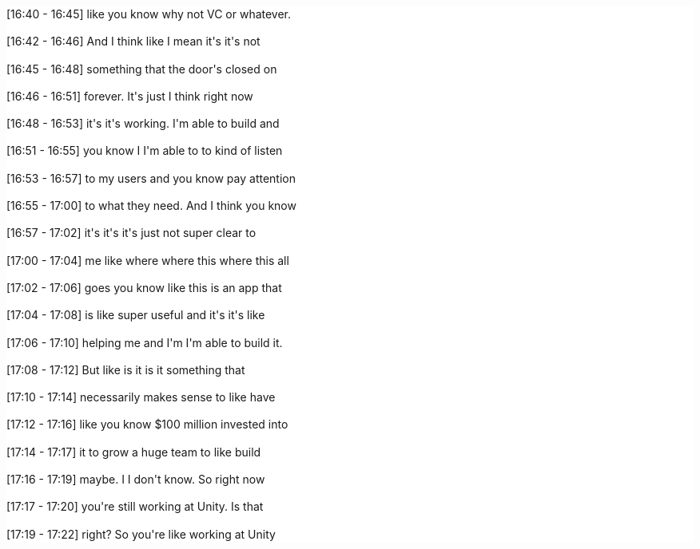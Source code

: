 [16:40 - 16:45]
like you know why not VC or whatever.

[16:42 - 16:46]
And I think like I mean it's it's not

[16:45 - 16:48]
something that the door's closed on

[16:46 - 16:51]
forever. It's just I think right now

[16:48 - 16:53]
it's it's working. I'm able to build and

[16:51 - 16:55]
you know I I'm able to to kind of listen

[16:53 - 16:57]
to my users and you know pay attention

[16:55 - 17:00]
to what they need. And I think you know

[16:57 - 17:02]
it's it's it's just not super clear to

[17:00 - 17:04]
me like where where this where this all

[17:02 - 17:06]
goes you know like this is an app that

[17:04 - 17:08]
is like super useful and it's it's like

[17:06 - 17:10]
helping me and I'm I'm able to build it.

[17:08 - 17:12]
But like is it is it something that

[17:10 - 17:14]
necessarily makes sense to like have

[17:12 - 17:16]
like you know $100 million invested into

[17:14 - 17:17]
it to grow a huge team to like build

[17:16 - 17:19]
maybe. I I don't know. So right now

[17:17 - 17:20]
you're still working at Unity. Is that

[17:19 - 17:22]
right? So you're like working at Unity
